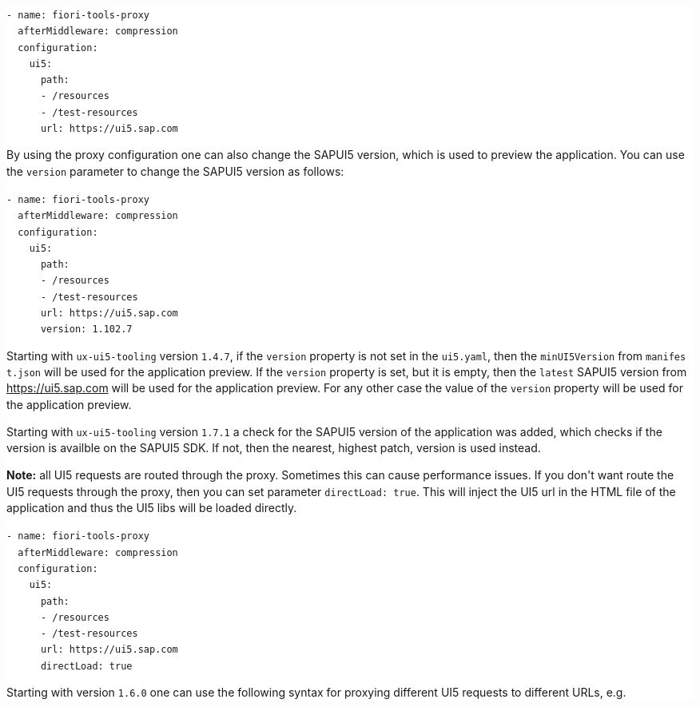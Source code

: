 ```
- name: fiori-tools-proxy
  afterMiddleware: compression
  configuration:
    ui5:
      path:
      - /resources
      - /test-resources
      url: https://ui5.sap.com
```

By using the proxy configuration one can also change the SAPUI5 version, which is used to preview the application. You can use the `version` parameter to change the SAPUI5 version as follows:

```
- name: fiori-tools-proxy
  afterMiddleware: compression
  configuration:
    ui5:
      path:
      - /resources
      - /test-resources
      url: https://ui5.sap.com
      version: 1.102.7
```

Starting with `ux-ui5-tooling` version `1.4.7`, if the `version` property is not set in the `ui5.yaml`, then the `minUI5Version` from `manifest.json` will be used for the application preview. If the `version` property is set, but it is empty, then the `latest` SAPUI5 version from https://ui5.sap.com will be used for the application preview. For any other case the value of the `version` property will be used for the application preview.

Starting with `ux-ui5-tooling` version `1.7.1` a check for the SAPUI5 version of the application was added, which checks if the version is availble on the SAPUI5 SDK. If not, then the nearest, highest patch, version is used instead.

**Note:** all UI5 requests are routed through the proxy. Sometimes this can cause performance issues. If you don't want route the UI5 requests through the proxy, then you can set parameter `directLoad: true`. This will inject the UI5 url in the HTML file of the application and thus the UI5 libs will be loaded directly.

```
- name: fiori-tools-proxy
  afterMiddleware: compression
  configuration:
    ui5:
      path:
      - /resources
      - /test-resources
      url: https://ui5.sap.com
      directLoad: true
```

Starting with version `1.6.0` one can use the following syntax for proxying different UI5 requests to different URLs, e.g.

